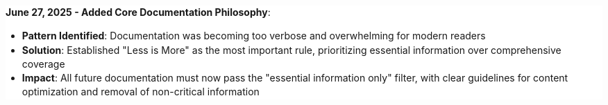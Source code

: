 **June 27, 2025 - Added Core Documentation Philosophy**:

- **Pattern Identified**: Documentation was becoming too verbose and overwhelming for modern readers
- **Solution**: Established "Less is More" as the most important rule, prioritizing essential information over comprehensive coverage
- **Impact**: All future documentation must now pass the "essential information only" filter, with clear guidelines for content optimization and removal of non-critical information
